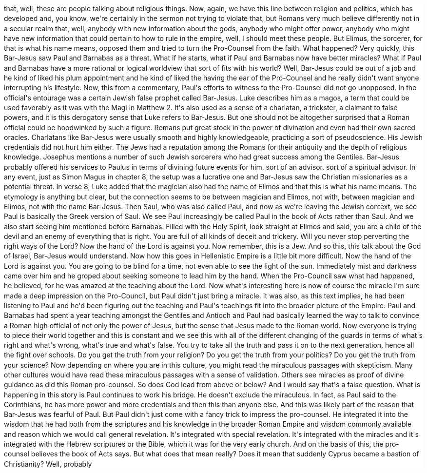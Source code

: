 that, well, these are people talking about religious things. Now, again, we have this line between religion and politics, which has developed and, you know, we're certainly in the sermon not trying to violate that, but Romans very much believe differently not in a secular realm that, well, anybody with new information about the gods, anybody who might offer power, anybody who might have new information that could pertain to how to rule in the empire, well, I should meet these people. But Elimus, the sorcerer, for that is what his name means, opposed them and tried to turn the Pro-Counsel from the faith. What happened? Very quickly, this Bar-Jesus saw Paul and Barnabas as a threat. What if he starts, what if Paul and Barnabas now have better miracles? What if Paul and Barnabas have a more rational or logical worldview that sort of fits with his world? Well, Bar-Jesus could be out of a job and he kind of liked his plum appointment and he kind of liked the having the ear of the Pro-Counsel and he really didn't want anyone interrupting his lifestyle. Now, this from a commentary, Paul's efforts to witness to the Pro-Counsel did not go unopposed. In the official's entourage was a certain Jewish false prophet called Bar-Jesus. Luke describes him as a magos, a term that could be used favorably as it was with the Magi in Matthew 2. It's also used as a sense of a charlatan, a trickster, a claimant to false powers, and it is this derogatory sense that Luke refers to Bar-Jesus. But one should not be altogether surprised that a Roman official could be hoodwinked by such a figure. Romans put great stock in the power of divination and even had their own sacred oracles. Charlatans like Bar-Jesus were usually smooth and highly knowledgeable, practicing a sort of pseudoscience. His Jewish credentials did not hurt him either. The Jews had a reputation among the Romans for their antiquity and the depth of religious knowledge. Josephus mentions a number of such Jewish sorcerers who had great success among the Gentiles. Bar-Jesus probably offered his services to Paulus in terms of divining future events for him, sort of an advisor, sort of a spiritual advisor. In any event, just as Simon Magus in chapter 8, the setup was a lucrative one and Bar-Jesus saw the Christian missionaries as a potential threat. In verse 8, Luke added that the magician also had the name of Elimos and that this is what his name means. The etymology is anything but clear, but the connection seems to be between magician and Elimos, not with, between magician and Elimos, not with the name Bar-Jesus. Then Saul, who was also called Paul, and now as we're leaving the Jewish context, we see Paul is basically the Greek version of Saul. We see Paul increasingly be called Paul in the book of Acts rather than Saul. And we also start seeing him mentioned before Barnabas. Filled with the Holy Spirit, look straight at Elimos and said, you are a child of the devil and an enemy of everything that is right. You are full of all kinds of deceit and trickery. Will you never stop perverting the right ways of the Lord? Now the hand of the Lord is against you. Now remember, this is a Jew. And so this, this talk about the God of Israel, Bar-Jesus would understand. Now how this goes in Hellenistic Empire is a little bit more difficult. Now the hand of the Lord is against you. You are going to be blind for a time, not even able to see the light of the sun. Immediately mist and darkness came over him and he groped about seeking someone to lead him by the hand. When the Pro-Council saw what had happened, he believed, for he was amazed at the teaching about the Lord. Now what's interesting here is now of course the miracle I'm sure made a deep impression on the Pro-Council, but Paul didn't just bring a miracle. It was also, as this text implies, he had been listening to Paul and he'd been figuring out the teaching and Paul's teachings fit into the broader picture of the Empire. Paul and Barnabas had spent a year teaching amongst the Gentiles and Antioch and Paul had basically learned the way to talk to convince a Roman high official of not only the power of Jesus, but the sense that Jesus made to the Roman world. Now everyone is trying to piece their world together and this is constant and we see this with all of the different changing of the guards in terms of what's right and what's wrong, what's true and what's false. You try to take all the truth and pass it on to the next generation, hence all the fight over schools. Do you get the truth from your religion? Do you get the truth from your politics? Do you get the truth from your science? Now depending on where you are in this culture, you might read the miraculous passages with skepticism. Many other cultures would have read these miraculous passages with a sense of validation. Others see miracles as proof of divine guidance as did this Roman pro-counsel. So does God lead from above or below? And I would say that's a false question. What is happening in this story is Paul continues to work his bridge. He doesn't exclude the miraculous. In fact, as Paul said to the Corinthians, he has more power and more credentials and then this than anyone else. And this was likely part of the reason that Bar-Jesus was fearful of Paul. But Paul didn't just come with a fancy trick to impress the pro-counsel. He integrated it into the wisdom that he had both from the scriptures and his knowledge in the broader Roman Empire and wisdom commonly available and reason which we would call general revelation. It's integrated with special revelation. It's integrated with the miracles and it's integrated with the Hebrew scriptures or the Bible, which it was for the very early church. And on the basis of this, the pro-counsel believes the book of Acts says. But what does that mean really? Does it mean that suddenly Cyprus became a bastion of Christianity? Well, probably